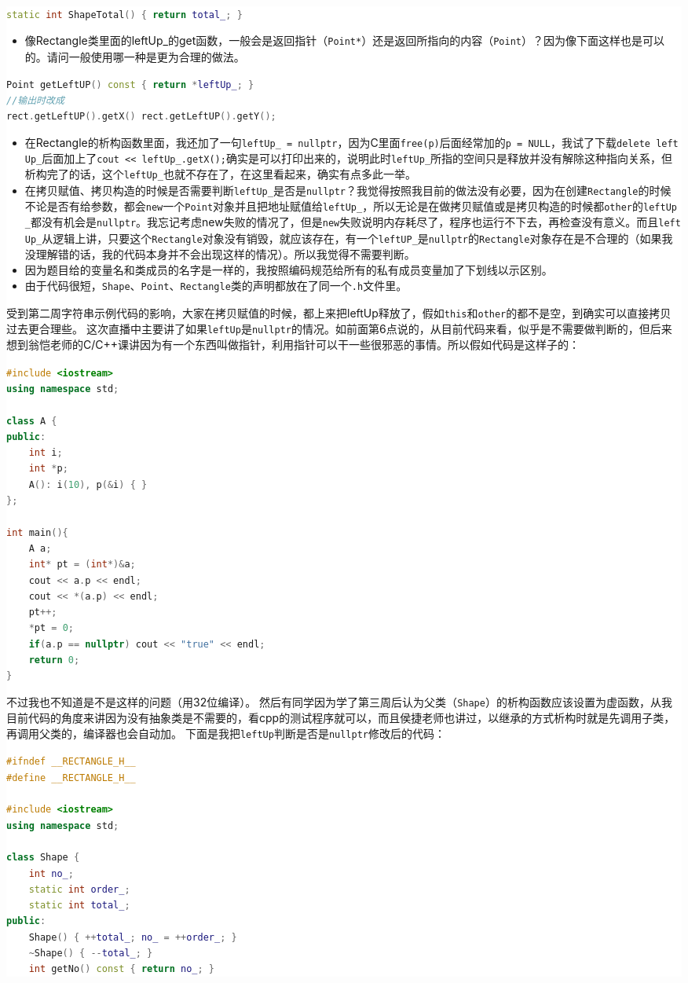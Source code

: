 ``` cpp
static int ShapeTotal() { return total_; }
```
* 像Rectangle类里面的leftUp_的get函数，一般会是返回指针（`Point*`）还是返回所指向的内容（`Point`）？因为像下面这样也是可以的。请问一般使用哪一种是更为合理的做法。
``` cpp
Point getLeftUP() const { return *leftUp_; }
//输出时改成
rect.getLeftUP().getX() rect.getLeftUP().getY();
```
* 在Rectangle的析构函数里面，我还加了一句`leftUp_ = nullptr`，因为C里面`free(p)`后面经常加的`p = NULL`，我试了下载`delete leftUp_`后面加上了`cout << leftUp_.getX();`确实是可以打印出来的，说明此时`leftUp_`所指的空间只是释放并没有解除这种指向关系，但析构完了的话，这个`leftUp_`也就不存在了，在这里看起来，确实有点多此一举。
* 在拷贝赋值、拷贝构造的时候是否需要判断`leftUp_`是否是`nullptr`？我觉得按照我目前的做法没有必要，因为在创建`Rectangle`的时候不论是否有给参数，都会`new`一个`Point`对象并且把地址赋值给`leftUp_`，所以无论是在做拷贝赋值或是拷贝构造的时候都`other`的`leftUp_`都没有机会是`nullptr`。我忘记考虑new失败的情况了，但是`new`失败说明内存耗尽了，程序也运行不下去，再检查没有意义。而且`leftUp_`从逻辑上讲，只要这个`Rectangle`对象没有销毁，就应该存在，有一个`leftUP_`是`nullptr`的`Rectangle`对象存在是不合理的（如果我没理解错的话，我的代码本身并不会出现这样的情况）。所以我觉得不需要判断。
* 因为题目给的变量名和类成员的名字是一样的，我按照编码规范给所有的私有成员变量加了下划线以示区别。
* 由于代码很短，`Shape`、`Point`、`Rectangle`类的声明都放在了同一个`.h`文件里。


受到第二周字符串示例代码的影响，大家在拷贝赋值的时候，都上来把leftUp释放了，假如`this`和`other`的都不是空，到确实可以直接拷贝过去更合理些。
这次直播中主要讲了如果`leftUp`是`nullptr`的情况。如前面第6点说的，从目前代码来看，似乎是不需要做判断的，但后来想到翁恺老师的C/C++课讲因为有一个东西叫做指针，利用指针可以干一些很邪恶的事情。所以假如代码是这样子的：

``` cpp
#include <iostream>
using namespace std; 

class A {
public:
	int i;
	int *p;
	A(): i(10), p(&i) { }
};

int main(){
	A a;
	int* pt = (int*)&a;
	cout << a.p << endl;
	cout << *(a.p) << endl;
	pt++;
	*pt = 0;
	if(a.p == nullptr) cout << "true" << endl;
	return 0;
}
```

不过我也不知道是不是这样的问题（用32位编译）。
然后有同学因为学了第三周后认为父类（`Shape`）的析构函数应该设置为虚函数，从我目前代码的角度来讲因为没有抽象类是不需要的，看cpp的测试程序就可以，而且侯捷老师也讲过，以继承的方式析构时就是先调用子类，再调用父类的，编译器也会自动加。
下面是我把`leftUp`判断是否是`nullptr`修改后的代码：

``` cpp
#ifndef __RECTANGLE_H__
#define __RECTANGLE_H__

#include <iostream>
using namespace std;

class Shape {                   
	int no_;
	static int order_;
	static int total_; 
public:
	Shape() { ++total_; no_ = ++order_; } 
	~Shape() { --total_; }
	int getNo() const { return no_; }
```